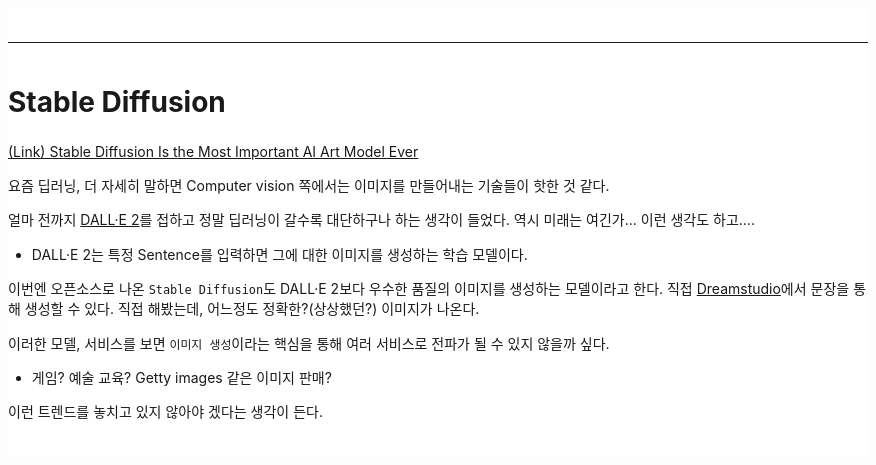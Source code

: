 <br/>

---

# Stable Diffusion


[(Link) Stable Diffusion Is the Most Important AI Art Model Ever](https://thealgorithmicbridge.substack.com/p/stable-diffusion-is-the-most-important)

요즘 딥러닝, 더 자세히 말하면 Computer vision 쪽에서는 이미지를 만들어내는 기술들이 핫한 것 같다.

얼마 전까지 [DALL·E 2](https://openai.com/dall-e-2/)를 접하고 정말 딥러닝이 갈수록 대단하구나 하는 생각이 들었다. 역시 미래는 여긴가... 이런 생각도 하고....
- DALL·E 2는 특정 Sentence를 입력하면 그에 대한 이미지를 생성하는 학습 모델이다.

이번엔 오픈소스로 나온 `Stable Diffusion`도 DALL·E 2보다 우수한 품질의 이미지를 생성하는 모델이라고 한다.
직접 [Dreamstudio](https://beta.dreamstudio.ai/dream)에서 문장을 통해 생성할 수 있다. 직접 해봤는데, 어느정도 정확한?(상상했던?) 이미지가 나온다.

이러한 모델, 서비스를 보면 `이미지 생성`이라는 핵심을 통해 여러 서비스로 전파가 될 수 있지 않을까 싶다.
- 게임? 예술 교육? Getty images 같은 이미지 판매?

이런 트렌드를 놓치고 있지 않아야 겠다는 생각이 든다.

<br/>
